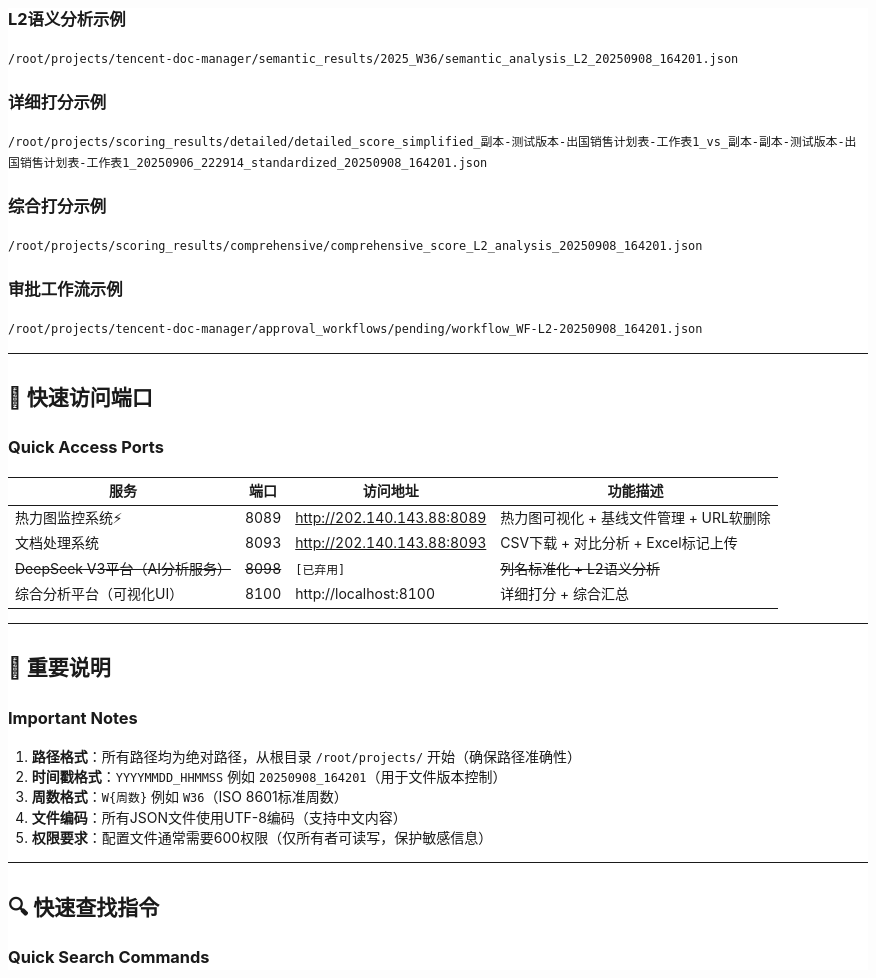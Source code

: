 ### L2语义分析示例
```
/root/projects/tencent-doc-manager/semantic_results/2025_W36/semantic_analysis_L2_20250908_164201.json
```

### 详细打分示例
```
/root/projects/scoring_results/detailed/detailed_score_simplified_副本-测试版本-出国销售计划表-工作表1_vs_副本-副本-测试版本-出国销售计划表-工作表1_20250906_222914_standardized_20250908_164201.json
```

### 综合打分示例
```
/root/projects/scoring_results/comprehensive/comprehensive_score_L2_analysis_20250908_164201.json
```

### 审批工作流示例
```
/root/projects/tencent-doc-manager/approval_workflows/pending/workflow_WF-L2-20250908_164201.json
```

---

## 🚀 快速访问端口
### Quick Access Ports

| 服务 | 端口 | 访问地址 | 功能描述 |
|------|------|----------|----------|
| 热力图监控系统⚡ | 8089 | http://202.140.143.88:8089 | 热力图可视化 + 基线文件管理 + URL软删除 |
| 文档处理系统 | 8093 | http://202.140.143.88:8093 | CSV下载 + 对比分析 + Excel标记上传 |
| ~~DeepSeek V3平台（AI分析服务）~~ | ~~8098~~ | `[已弃用]` | ~~列名标准化 + L2语义分析~~ |
| 综合分析平台（可视化UI） | 8100 | http://localhost:8100 | 详细打分 + 综合汇总 |

---

## 📌 重要说明
### Important Notes

1. **路径格式**：所有路径均为绝对路径，从根目录 `/root/projects/` 开始（确保路径准确性）
2. **时间戳格式**：`YYYYMMDD_HHMMSS` 例如 `20250908_164201`（用于文件版本控制）
3. **周数格式**：`W{周数}` 例如 `W36`（ISO 8601标准周数）
4. **文件编码**：所有JSON文件使用UTF-8编码（支持中文内容）
5. **权限要求**：配置文件通常需要600权限（仅所有者可读写，保护敏感信息）

---

## 🔍 快速查找指令
### Quick Search Commands
